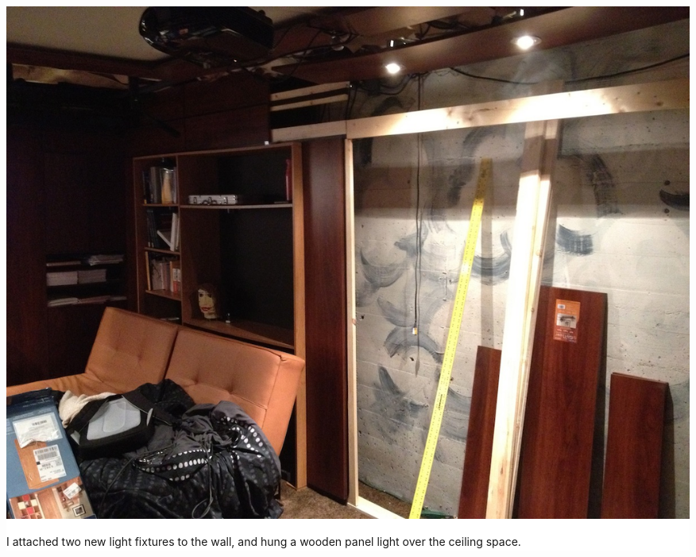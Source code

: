![](/img/building/basement/part22a.jpg)

I attached two new light fixtures to the wall, and hung a wooden panel light over the ceiling space.
